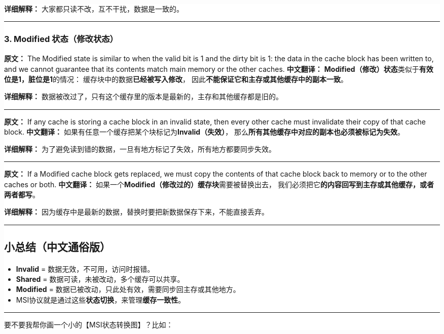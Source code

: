 **详细解释：**
 大家都只读不改，互不干扰，数据是一致的。

------

### 3. Modified 状态（修改状态）

**原文：**
 The Modified state is similar to when the valid bit is 1 and the dirty bit is 1:
 the data in the cache block has been written to,
 and we cannot guarantee that its contents match main memory or the other caches.
 **中文翻译：**
 **Modified（修改）状态**类似于**有效位是1，脏位是1**的情况：
 缓存块中的数据**已经被写入修改**，
 因此**不能保证它和主存或其他缓存中的副本一致**。

**详细解释：**
 数据被改过了，只有这个缓存里的版本是最新的，主存和其他缓存都是旧的。

------

**原文：**
 If any cache is storing a cache block in an invalid state, then every other cache must invalidate their copy of that cache block.
 **中文翻译：**
 如果有任意一个缓存把某个块标记为**Invalid（失效）**，
 那么**所有其他缓存中对应的副本也必须被标记为失效**。

**详细解释：**
 为了避免读到错的数据，一旦有地方标记了失效，所有地方都要同步失效。

------

**原文：**
 If a Modified cache block gets replaced, we must copy the contents of that cache block back to memory or to the other caches or both.
 **中文翻译：**
 如果一个**Modified（修改过的）缓存块**需要被替换出去，
 我们必须把它**的内容回写到主存或其他缓存，或者两者都写**。

**详细解释：**
 因为缓存中是最新的数据，替换时要把新数据保存下来，不能直接丢弃。

------

## 小总结（中文通俗版）

- **Invalid** = 数据无效，不可用，访问时报错。
- **Shared** = 数据可读，未被改动，多个缓存可以共享。
- **Modified** = 数据已被改动，只此处有效，需要同步回主存或其他地方。
- MSI协议就是通过这些**状态切换**，来管理**缓存一致性**。

------

要不要我帮你画一个小的【MSI状态转换图】？比如：
